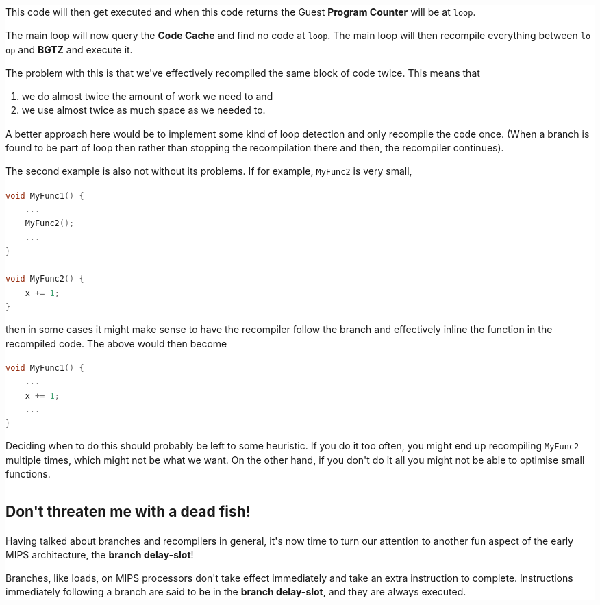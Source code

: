 This code will then get executed and when this code returns the Guest **Program Counter** will be at `loop`.

The main loop will now query the **Code Cache** and find no code at `loop`. The main loop will then recompile
everything between `loop` and **BGTZ** and execute it.

The problem with this is that we've effectively recompiled the same block of code twice. This means that

1. we do almost twice the amount of work we need to and
2. we use almost twice as much space as we needed to.

A better approach here would be to implement some kind of loop detection and only recompile the code once.
(When a branch is found to be part of loop then rather than stopping the recompilation there and then, the
recompiler continues).

The second example is also not without its problems. If for example, `MyFunc2` is very small,

```c++
void MyFunc1() {
    ...
    MyFunc2();
    ...
}

void MyFunc2() {
    x += 1;
}
```

then in some cases it might make sense to have the recompiler follow the branch and effectively 
inline the function in the recompiled code. The above would then become

```c++
void MyFunc1() {
    ...
    x += 1;
    ...
}
```

Deciding when to do this should probably be left to some heuristic. If you do it too often, you might end up
recompiling `MyFunc2` multiple times, which might not be what we want. On the other hand, if you don't do 
it all you might not be able to optimise small functions.

## Don't threaten me with a dead fish!
Having talked about branches and recompilers in general, it's now time to turn our attention
to another fun aspect of the early MIPS architecture, the **branch delay-slot**!

Branches, like loads, on MIPS processors don't take effect immediately and take an extra instruction
to complete. Instructions immediately following a branch are said to be in the **branch delay-slot**,
and they are always executed.
